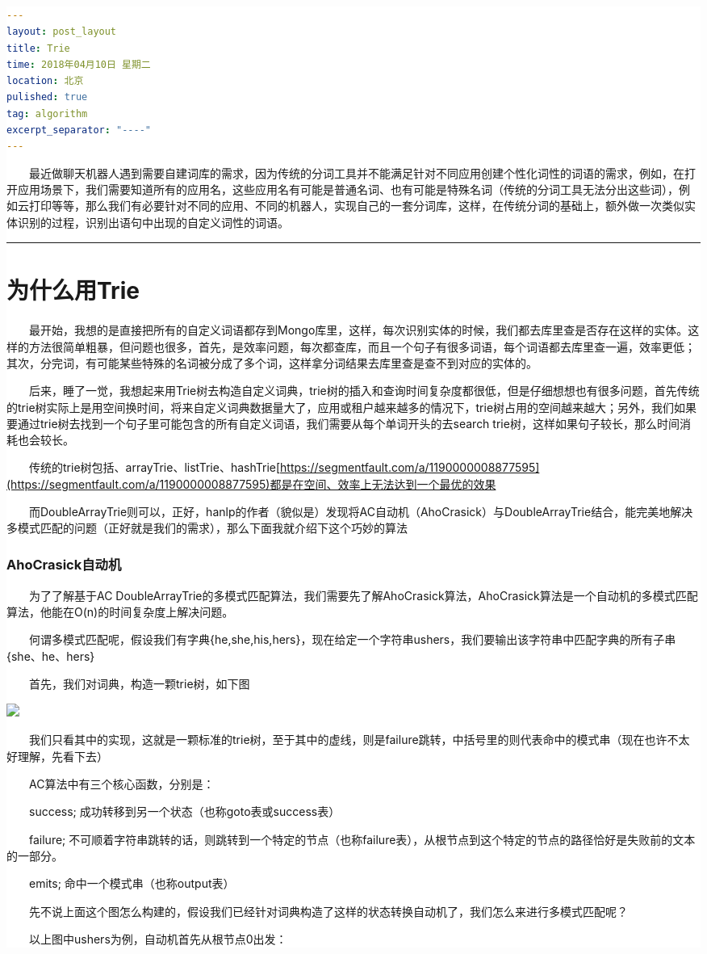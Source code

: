 ```yaml
---
layout: post_layout
title: Trie
time: 2018年04月10日 星期二
location: 北京
pulished: true
tag: algorithm
excerpt_separator: "----"
---
```


　　最近做聊天机器人遇到需要自建词库的需求，因为传统的分词工具并不能满足针对不同应用创建个性化词性的词语的需求，例如，在打开应用场景下，我们需要知道所有的应用名，这些应用名有可能是普通名词、也有可能是特殊名词（传统的分词工具无法分出这些词），例如云打印等等，那么我们有必要针对不同的应用、不同的机器人，实现自己的一套分词库，这样，在传统分词的基础上，额外做一次类似实体识别的过程，识别出语句中出现的自定义词性的词语。

----

# **为什么用Trie** #

　　最开始，我想的是直接把所有的自定义词语都存到Mongo库里，这样，每次识别实体的时候，我们都去库里查是否存在这样的实体。这样的方法很简单粗暴，但问题也很多，首先，是效率问题，每次都查库，而且一个句子有很多词语，每个词语都去库里查一遍，效率更低；其次，分完词，有可能某些特殊的名词被分成了多个词，这样拿分词结果去库里查是查不到对应的实体的。

　　后来，睡了一觉，我想起来用Trie树去构造自定义词典，trie树的插入和查询时间复杂度都很低，但是仔细想想也有很多问题，首先传统的trie树实际上是用空间换时间，将来自定义词典数据量大了，应用或租户越来越多的情况下，trie树占用的空间越来越大；另外，我们如果要通过trie树去找到一个句子里可能包含的所有自定义词语，我们需要从每个单词开头的去search trie树，这样如果句子较长，那么时间消耗也会较长。

　　传统的trie树包括、arrayTrie、listTrie、hashTrie[https://segmentfault.com/a/1190000008877595](https://segmentfault.com/a/1190000008877595)都是在空间、效率上无法达到一个最优的效果

　　而DoubleArrayTrie则可以，正好，hanlp的作者（貌似是）发现将AC自动机（AhoCrasick）与DoubleArrayTrie结合，能完美地解决多模式匹配的问题（正好就是我们的需求），那么下面我就介绍下这个巧妙的算法

### **AhoCrasick自动机** ###

　　为了了解基于AC DoubleArrayTrie的多模式匹配算法，我们需要先了解AhoCrasick算法，AhoCrasick算法是一个自动机的多模式匹配算法，他能在O(n)的时间复杂度上解决问题。

　　何谓多模式匹配呢，假设我们有字典{he,she,his,hers}，现在给定一个字符串ushers，我们要输出该字符串中匹配字典的所有子串{she、he、hers}

　　首先，我们对词典，构造一颗trie树，如下图

![]({{site.pictureurl}}124.jpg?raw=true)

　　我们只看其中的实现，这就是一颗标准的trie树，至于其中的虚线，则是failure跳转，中括号里的则代表命中的模式串（现在也许不太好理解，先看下去）

　　AC算法中有三个核心函数，分别是：

　　success; 成功转移到另一个状态（也称goto表或success表）

　　failure; 不可顺着字符串跳转的话，则跳转到一个特定的节点（也称failure表），从根节点到这个特定的节点的路径恰好是失败前的文本的一部分。

　　emits; 命中一个模式串（也称output表）

　　先不说上面这个图怎么构建的，假设我们已经针对词典构造了这样的状态转换自动机了，我们怎么来进行多模式匹配呢？

　　以上图中ushers为例，自动机首先从根节点0出发：
